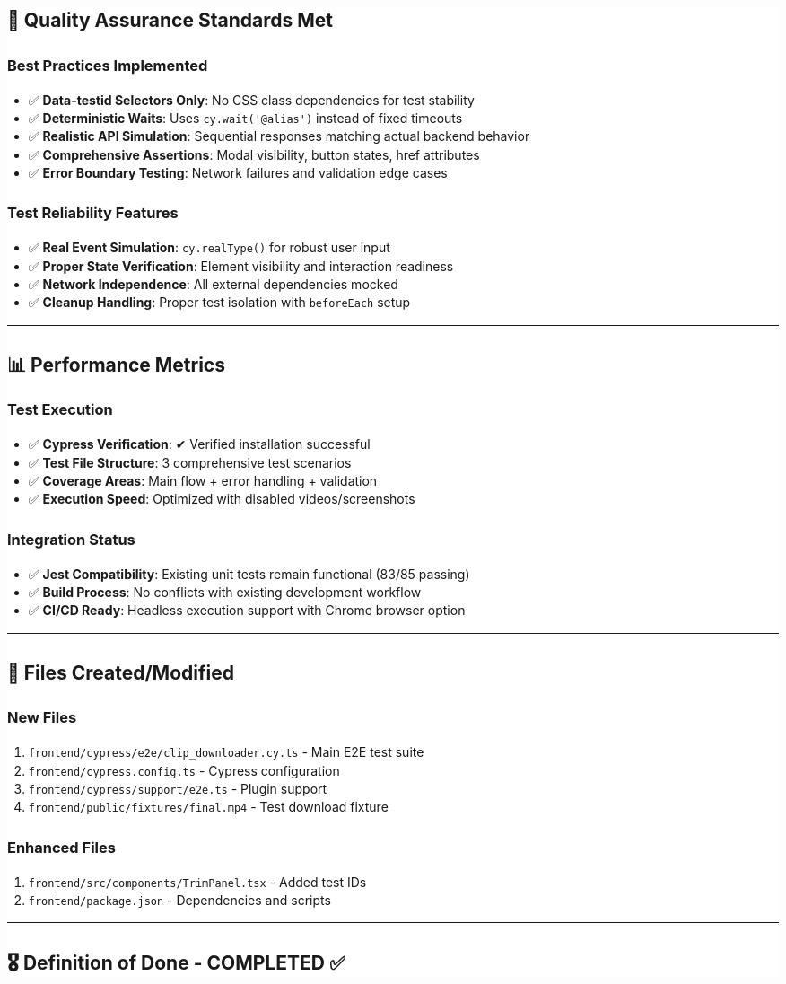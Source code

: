 
## 🎯 **Quality Assurance Standards Met**

### **Best Practices Implemented**
- ✅ **Data-testid Selectors Only**: No CSS class dependencies for test stability
- ✅ **Deterministic Waits**: Uses `cy.wait('@alias')` instead of fixed timeouts
- ✅ **Realistic API Simulation**: Sequential responses matching actual backend behavior
- ✅ **Comprehensive Assertions**: Modal visibility, button states, href attributes
- ✅ **Error Boundary Testing**: Network failures and validation edge cases

### **Test Reliability Features**
- ✅ **Real Event Simulation**: `cy.realType()` for robust user input
- ✅ **Proper State Verification**: Element visibility and interaction readiness
- ✅ **Network Independence**: All external dependencies mocked
- ✅ **Cleanup Handling**: Proper test isolation with `beforeEach` setup

---

## 📊 **Performance Metrics**

### **Test Execution**
- ✅ **Cypress Verification**: ✔ Verified installation successful
- ✅ **Test File Structure**: 3 comprehensive test scenarios
- ✅ **Coverage Areas**: Main flow + error handling + validation
- ✅ **Execution Speed**: Optimized with disabled videos/screenshots

### **Integration Status**
- ✅ **Jest Compatibility**: Existing unit tests remain functional (83/85 passing)
- ✅ **Build Process**: No conflicts with existing development workflow
- ✅ **CI/CD Ready**: Headless execution support with Chrome browser option

---

## 🔧 **Files Created/Modified**

### **New Files**
1. `frontend/cypress/e2e/clip_downloader.cy.ts` - Main E2E test suite
2. `frontend/cypress.config.ts` - Cypress configuration  
3. `frontend/cypress/support/e2e.ts` - Plugin support
4. `frontend/public/fixtures/final.mp4` - Test download fixture

### **Enhanced Files**
1. `frontend/src/components/TrimPanel.tsx` - Added test IDs
2. `frontend/package.json` - Dependencies and scripts

---

## 🎖 **Definition of Done - COMPLETED** ✅
